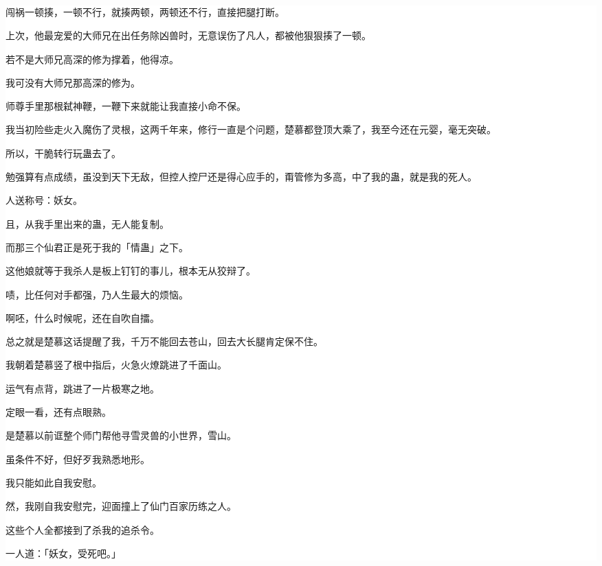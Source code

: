 
闯祸一顿揍，一顿不行，就揍两顿，两顿还不行，直接把腿打断。


上次，他最宠爱的大师兄在出任务除凶兽时，无意误伤了凡人，都被他狠狠揍了一顿。


若不是大师兄高深的修为撑着，他得凉。


我可没有大师兄那高深的修为。


师尊手里那根弑神鞭，一鞭下来就能让我直接小命不保。


我当初险些走火入魔伤了灵根，这两千年来，修行一直是个问题，楚慕都登顶大乘了，我至今还在元婴，毫无突破。


所以，干脆转行玩蛊去了。


勉强算有点成绩，虽没到天下无敌，但控人控尸还是得心应手的，甭管修为多高，中了我的蛊，就是我的死人。


人送称号：妖女。


且，从我手里出来的蛊，无人能复制。


而那三个仙君正是死于我的「情蛊」之下。


这他娘就等于我杀人是板上钉钉的事儿，根本无从狡辩了。


啧，比任何对手都强，乃人生最大的烦恼。


啊呸，什么时候呢，还在自吹自擂。


总之就是楚慕这话提醒了我，千万不能回去苍山，回去大长腿肯定保不住。


我朝着楚慕竖了根中指后，火急火燎跳进了千面山。


运气有点背，跳进了一片极寒之地。


定眼一看，还有点眼熟。


是楚慕以前诓整个师门帮他寻雪灵兽的小世界，雪山。


虽条件不好，但好歹我熟悉地形。


我只能如此自我安慰。


然，我刚自我安慰完，迎面撞上了仙门百家历练之人。


这些个人全都接到了杀我的追杀令。


一人道：「妖女，受死吧。」

